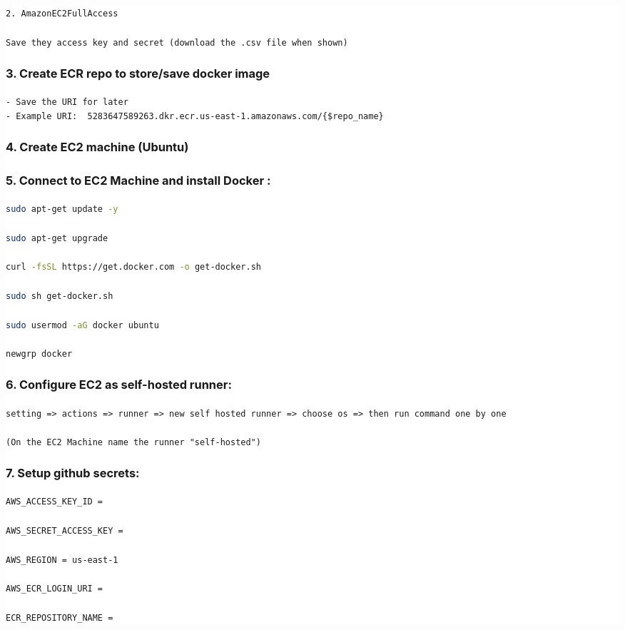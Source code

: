 	2. AmazonEC2FullAccess

    Save they access key and secret (download the .csv file when shown)

	
### 3. Create ECR repo to store/save docker image
    - Save the URI for later
    - Example URI:  5283647589263.dkr.ecr.us-east-1.amazonaws.com/{$repo_name}

	
### 4. Create EC2 machine (Ubuntu) 

### 5. Connect to EC2 Machine and install Docker :
	
```bash
sudo apt-get update -y

sudo apt-get upgrade

curl -fsSL https://get.docker.com -o get-docker.sh

sudo sh get-docker.sh

sudo usermod -aG docker ubuntu

newgrp docker
```

	
### 6. Configure EC2 as self-hosted runner:
    setting => actions => runner => new self hosted runner => choose os => then run command one by one

    (On the EC2 Machine name the runner "self-hosted")


### 7. Setup github secrets:

    AWS_ACCESS_KEY_ID =

    AWS_SECRET_ACCESS_KEY =

    AWS_REGION = us-east-1

    AWS_ECR_LOGIN_URI = 

    ECR_REPOSITORY_NAME = 



